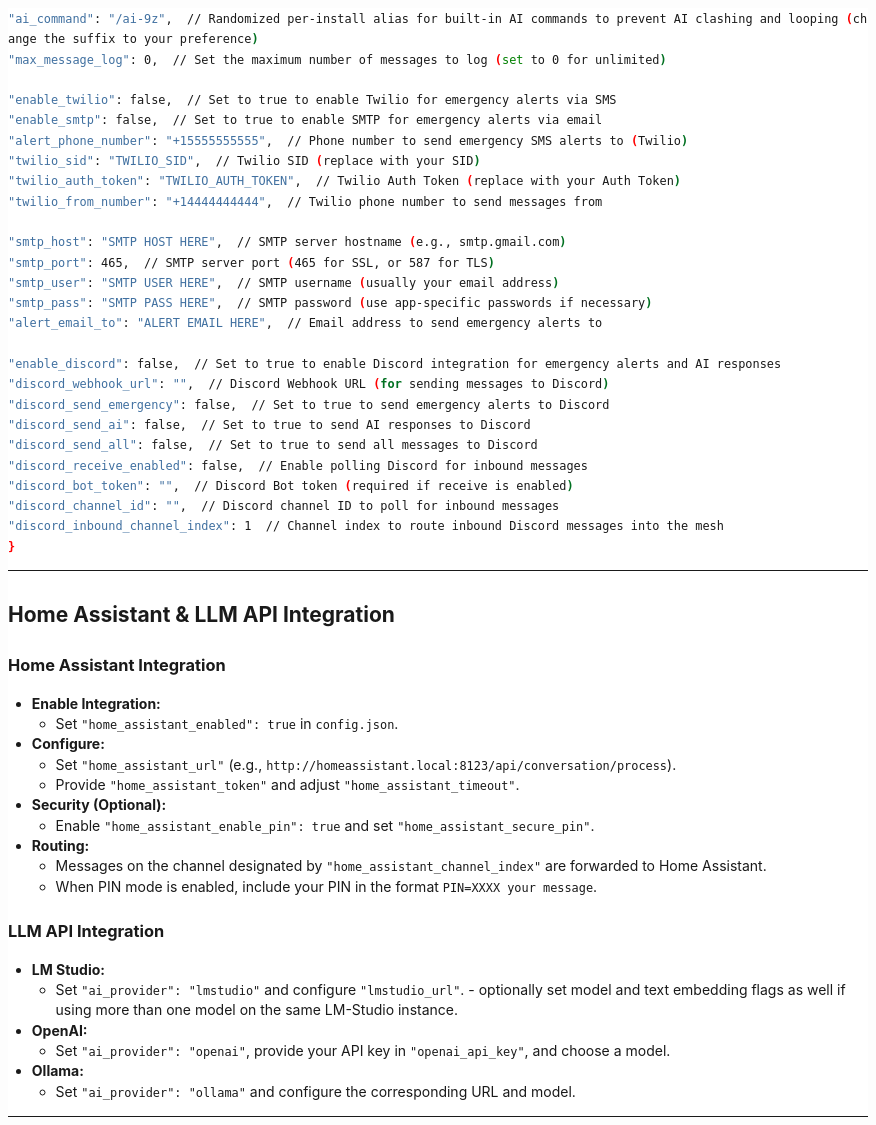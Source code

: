    ```bash
  "ai_command": "/ai-9z",  // Randomized per-install alias for built-in AI commands to prevent AI clashing and looping (change the suffix to your preference)
  "max_message_log": 0,  // Set the maximum number of messages to log (set to 0 for unlimited)

  "enable_twilio": false,  // Set to true to enable Twilio for emergency alerts via SMS
  "enable_smtp": false,  // Set to true to enable SMTP for emergency alerts via email
  "alert_phone_number": "+15555555555",  // Phone number to send emergency SMS alerts to (Twilio)
  "twilio_sid": "TWILIO_SID",  // Twilio SID (replace with your SID)
  "twilio_auth_token": "TWILIO_AUTH_TOKEN",  // Twilio Auth Token (replace with your Auth Token)
  "twilio_from_number": "+14444444444",  // Twilio phone number to send messages from

  "smtp_host": "SMTP HOST HERE",  // SMTP server hostname (e.g., smtp.gmail.com)
  "smtp_port": 465,  // SMTP server port (465 for SSL, or 587 for TLS)
  "smtp_user": "SMTP USER HERE",  // SMTP username (usually your email address)
  "smtp_pass": "SMTP PASS HERE",  // SMTP password (use app-specific passwords if necessary)
  "alert_email_to": "ALERT EMAIL HERE",  // Email address to send emergency alerts to

  "enable_discord": false,  // Set to true to enable Discord integration for emergency alerts and AI responses
  "discord_webhook_url": "",  // Discord Webhook URL (for sending messages to Discord)
  "discord_send_emergency": false,  // Set to true to send emergency alerts to Discord
  "discord_send_ai": false,  // Set to true to send AI responses to Discord
  "discord_send_all": false,  // Set to true to send all messages to Discord
  "discord_receive_enabled": false,  // Enable polling Discord for inbound messages
  "discord_bot_token": "",  // Discord Bot token (required if receive is enabled)
  "discord_channel_id": "",  // Discord channel ID to poll for inbound messages
  "discord_inbound_channel_index": 1  // Channel index to route inbound Discord messages into the mesh
}

```

---

## Home Assistant & LLM API Integration

### Home Assistant Integration
- **Enable Integration:**  
  - Set `"home_assistant_enabled": true` in `config.json`.
- **Configure:**  
  - Set `"home_assistant_url"` (e.g., `http://homeassistant.local:8123/api/conversation/process`).
  - Provide `"home_assistant_token"` and adjust `"home_assistant_timeout"`.
- **Security (Optional):**  
  - Enable `"home_assistant_enable_pin": true` and set `"home_assistant_secure_pin"`.
- **Routing:**  
  - Messages on the channel designated by `"home_assistant_channel_index"` are forwarded to Home Assistant.  
  - When PIN mode is enabled, include your PIN in the format `PIN=XXXX your message`.

### LLM API Integration
- **LM Studio:**  
  - Set `"ai_provider": "lmstudio"` and configure `"lmstudio_url"`. - optionally set model and text embedding flags as well if using more than one model on the same LM-Studio instance.
- **OpenAI:**  
  - Set `"ai_provider": "openai"`, provide your API key in `"openai_api_key"`, and choose a model.
- **Ollama:**  
  - Set `"ai_provider": "ollama"` and configure the corresponding URL and model.

---